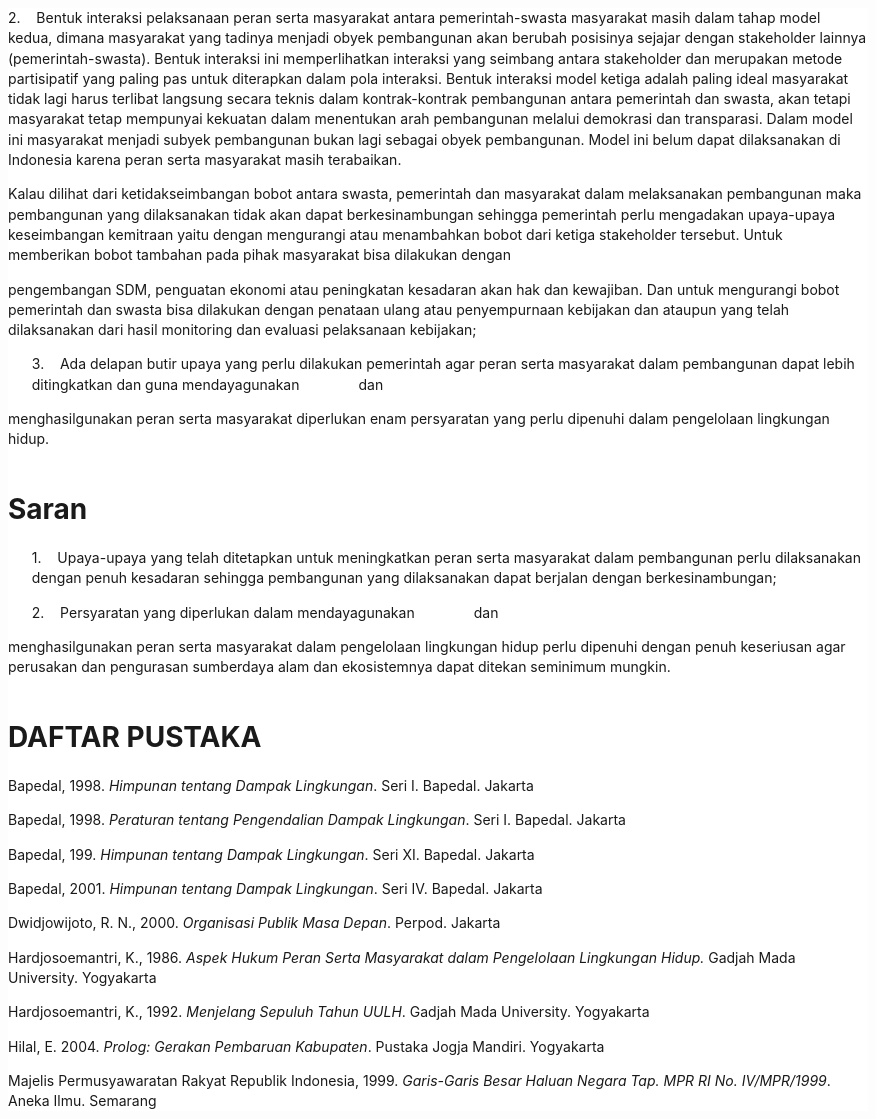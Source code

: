 <p><span class="font1">2. &nbsp;&nbsp;&nbsp;Bentuk interaksi pelaksanaan peran serta masyarakat antara pemerintah-swasta masyarakat masih dalam tahap model kedua, dimana masyarakat yang tadinya menjadi obyek pembangunan akan berubah posisinya sejajar dengan stakeholder lainnya (pemerintah-swasta). Bentuk interaksi ini memperlihatkan interaksi yang seimbang antara stakeholder dan merupakan metode partisipatif yang paling pas untuk diterapkan dalam pola interaksi. Bentuk interaksi model ketiga adalah paling ideal masyarakat tidak lagi harus terlibat langsung secara teknis dalam kontrak-kontrak pembangunan antara pemerintah dan swasta, akan tetapi masyarakat tetap mempunyai kekuatan dalam menentukan arah pembangunan melalui demokrasi dan transparasi. Dalam model ini masyarakat menjadi subyek pembangunan bukan lagi sebagai obyek pembangunan. Model ini belum dapat dilaksanakan di Indonesia karena peran serta masyarakat masih terabaikan.</span></p></li></ul>
<p><span class="font1">Kalau dilihat dari ketidakseimbangan bobot antara swasta, pemerintah dan masyarakat dalam melaksanakan pembangunan maka pembangunan yang dilaksanakan tidak akan dapat berkesinambungan sehingga pemerintah perlu mengadakan upaya-upaya keseimbangan kemitraan yaitu dengan mengurangi atau menambahkan bobot dari ketiga stakeholder tersebut. Untuk memberikan bobot tambahan pada pihak masyarakat bisa dilakukan dengan</span></p>
<p><span class="font1">pengembangan SDM, penguatan ekonomi atau peningkatan kesadaran akan hak dan kewajiban. Dan untuk mengurangi bobot pemerintah dan swasta bisa dilakukan dengan penataan ulang atau penyempurnaan kebijakan dan ataupun yang telah dilaksanakan dari hasil monitoring dan evaluasi pelaksanaan kebijakan;</span></p>
<ul style="list-style:none;"><li>
<p><span class="font1">3. &nbsp;&nbsp;&nbsp;Ada delapan butir upaya yang perlu dilakukan pemerintah agar peran serta masyarakat dalam pembangunan dapat lebih ditingkatkan dan guna mendayagunakan &nbsp;&nbsp;&nbsp;&nbsp;&nbsp;&nbsp;&nbsp;&nbsp;&nbsp;&nbsp;&nbsp;&nbsp;&nbsp;&nbsp;dan</span></p></li></ul>
<p><span class="font1">menghasilgunakan peran serta masyarakat diperlukan enam persyaratan yang perlu dipenuhi dalam pengelolaan lingkungan hidup.</span></p>
<h1><a name="bookmark16"></a><span class="font1" style="font-weight:bold;"><a name="bookmark17"></a>Saran</span></h1>
<ul style="list-style:none;"><li>
<p><span class="font1">1. &nbsp;&nbsp;&nbsp;Upaya-upaya yang telah ditetapkan untuk meningkatkan peran serta masyarakat dalam pembangunan perlu dilaksanakan dengan penuh kesadaran sehingga pembangunan yang dilaksanakan dapat berjalan dengan berkesinambungan;</span></p></li>
<li>
<p><span class="font1">2. &nbsp;&nbsp;&nbsp;Persyaratan yang diperlukan dalam mendayagunakan &nbsp;&nbsp;&nbsp;&nbsp;&nbsp;&nbsp;&nbsp;&nbsp;&nbsp;&nbsp;&nbsp;&nbsp;&nbsp;&nbsp;dan</span></p></li></ul>
<p><span class="font1">menghasilgunakan peran serta masyarakat dalam pengelolaan lingkungan hidup perlu dipenuhi dengan penuh keseriusan agar perusakan dan pengurasan sumberdaya alam dan ekosistemnya dapat ditekan seminimum mungkin.</span></p>
<h1><a name="bookmark18"></a><span class="font1" style="font-weight:bold;"><a name="bookmark19"></a>DAFTAR PUSTAKA</span></h1>
<p><span class="font1">Bapedal, 1998. </span><span class="font1" style="font-style:italic;">Himpunan tentang Dampak Lingkungan</span><span class="font1">. Seri I. Bapedal. Jakarta</span></p>
<p><span class="font1">Bapedal, 1998. </span><span class="font1" style="font-style:italic;">Peraturan tentang Pengendalian Dampak Lingkungan</span><span class="font1">. Seri I. Bapedal. Jakarta</span></p>
<p><span class="font1">Bapedal, 199. </span><span class="font1" style="font-style:italic;">Himpunan tentang Dampak Lingkungan</span><span class="font1">. Seri XI. Bapedal. Jakarta</span></p>
<p><span class="font1">Bapedal, 2001. </span><span class="font1" style="font-style:italic;">Himpunan tentang Dampak Lingkungan</span><span class="font1">. Seri IV. Bapedal. Jakarta</span></p>
<p><span class="font1">Dwidjowijoto, R. N., 2000. </span><span class="font1" style="font-style:italic;">Organisasi Publik Masa Depan</span><span class="font1">. Perpod. Jakarta</span></p>
<p><span class="font1">Hardjosoemantri, K., 1986. </span><span class="font1" style="font-style:italic;">Aspek Hukum Peran Serta Masyarakat dalam Pengelolaan Lingkungan Hidup. </span><span class="font1">Gadjah Mada University. Yogyakarta</span></p>
<p><span class="font1">Hardjosoemantri, K., 1992. </span><span class="font1" style="font-style:italic;">Menjelang Sepuluh Tahun UULH</span><span class="font1">. Gadjah Mada University. Yogyakarta</span></p>
<p><span class="font1">Hilal, E. 2004. </span><span class="font1" style="font-style:italic;">Prolog: Gerakan Pembaruan Kabupaten</span><span class="font1">. Pustaka Jogja Mandiri. Yogyakarta</span></p>
<p><span class="font1">Majelis Permusyawaratan Rakyat Republik Indonesia, 1999. </span><span class="font1" style="font-style:italic;">Garis-Garis Besar Haluan Negara Tap. MPR RI No. IV/MPR/1999</span><span class="font1">. Aneka Ilmu. Semarang</span></p>